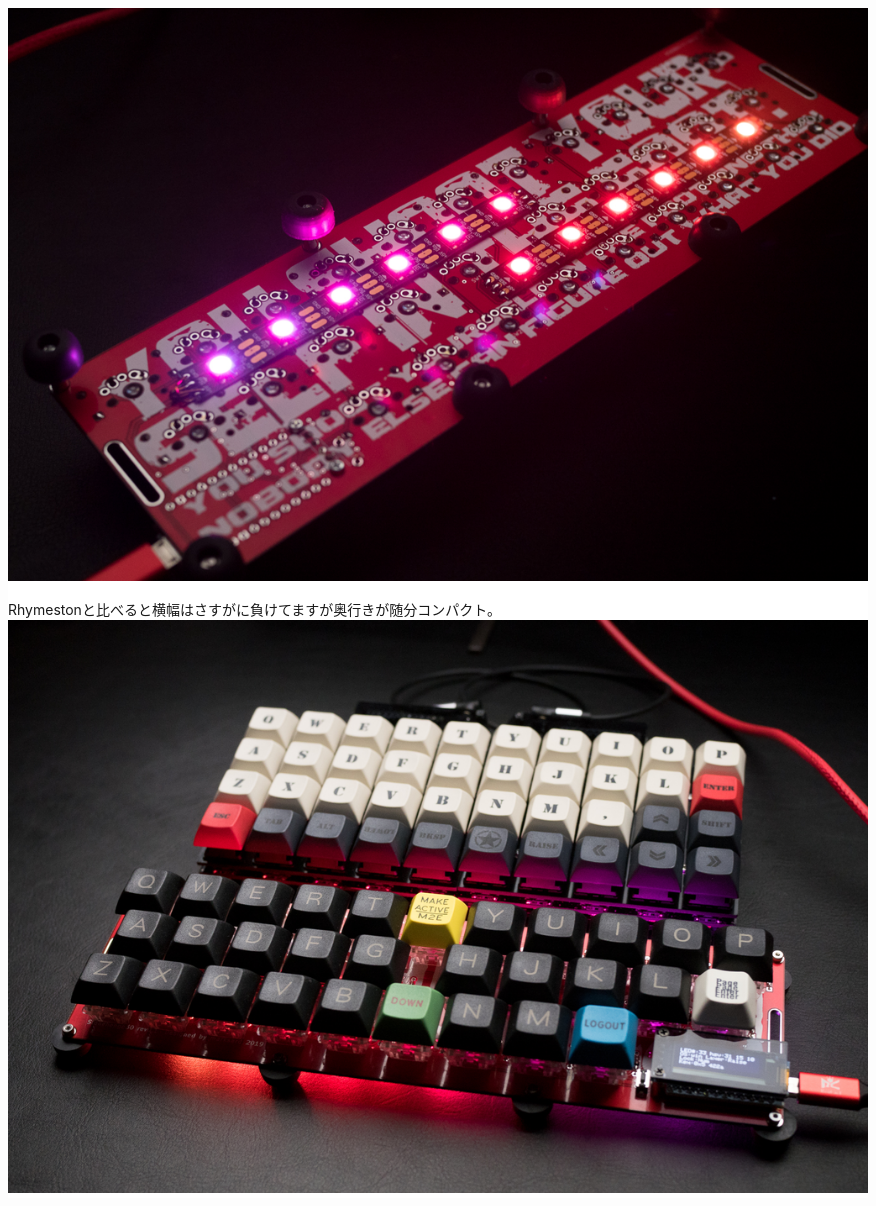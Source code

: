 ![img](/assets/photos/20190203-P2030270.jpg)  

Rhymestonと比べると横幅はさすがに負けてますが奥行きが随分コンパクト。  
![img](/assets/photos/20190203-P2030269.jpg)  
